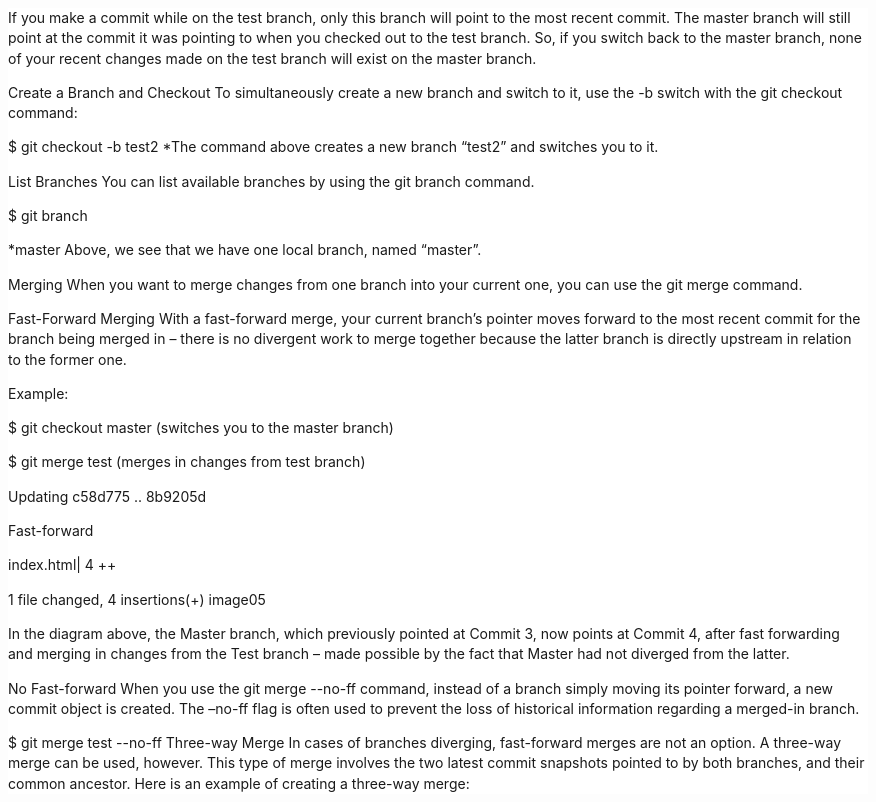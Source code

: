If you make a commit while on the test branch, only this branch will point to the most recent commit. The master branch will still point at the commit it was pointing to when you checked out to the test branch. So, if you switch back to the master branch, none of your recent changes made on the test branch will exist on the master branch.

Create a Branch and Checkout
To simultaneously create a new branch and switch to it, use the -b switch with the git checkout command:

$ git checkout -b test2
*The command above creates a new branch “test2” and switches you to it.

List Branches
You can list available branches by using the git branch command.

$ git branch

*master
Above, we see that we have one local branch, named “master”.

Merging
When you want to merge changes from one branch into your current one, you can use the git merge command.

Fast-Forward Merging
With a fast-forward merge, your current branch’s pointer moves forward to the most recent commit for the branch being merged in – there is no divergent work to merge together because the latter branch is directly upstream in relation to the former one.

Example:

$ git checkout master (switches you to the master branch)

$ git merge test (merges in changes from test branch)

Updating c58d775 .. 8b9205d

Fast-forward

index.html| 4 ++

1 file changed, 4 insertions(+)
image05

In the diagram above, the Master branch, which previously pointed at Commit 3, now points at Commit 4, after fast forwarding and merging in changes from the Test branch – made possible by the fact that Master had not diverged from the latter.

No Fast-forward
When you use the git merge --no-ff <branch> command, instead of a branch simply moving its pointer forward, a new commit object is created. The –no-ff flag is often used to prevent the loss of historical information regarding a merged-in branch.

$ git merge test --no-ff
Three-way Merge
In cases of branches diverging, fast-forward merges are not an option. A three-way merge can be used, however. This type of merge involves the two latest commit snapshots pointed to by both branches, and their common ancestor. Here is an example of creating a three-way merge:
